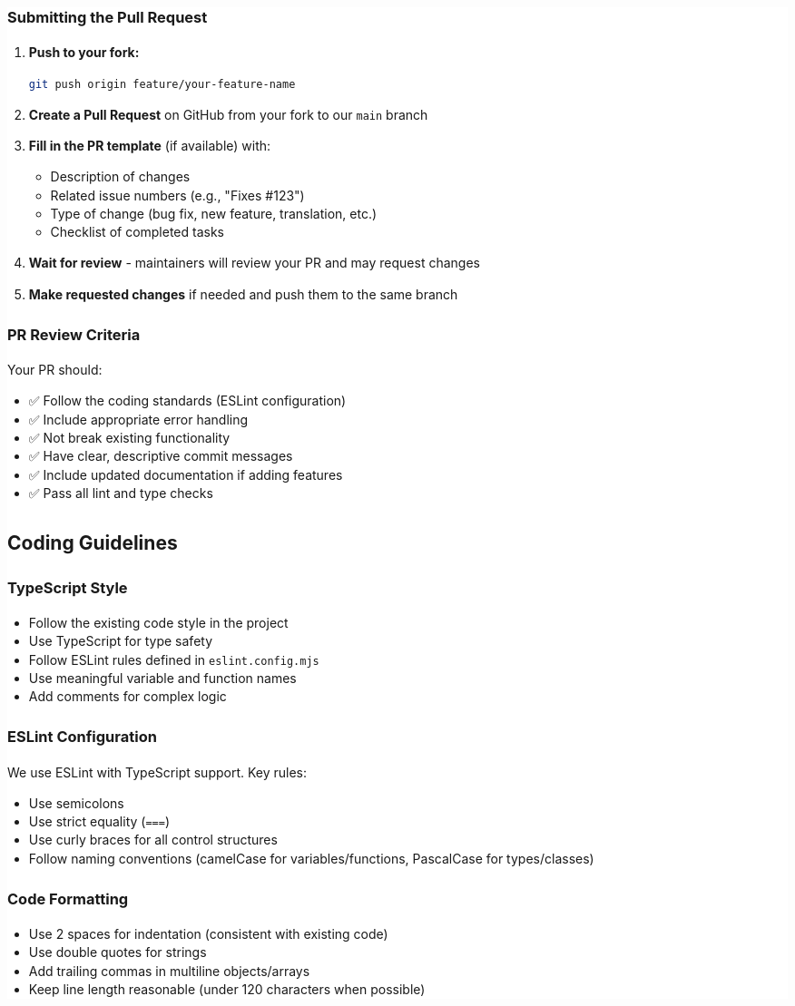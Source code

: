### Submitting the Pull Request

1. **Push to your fork:**
   ```bash
   git push origin feature/your-feature-name
   ```

2. **Create a Pull Request** on GitHub from your fork to our `main` branch

3. **Fill in the PR template** (if available) with:
   - Description of changes
   - Related issue numbers (e.g., "Fixes #123")
   - Type of change (bug fix, new feature, translation, etc.)
   - Checklist of completed tasks

4. **Wait for review** - maintainers will review your PR and may request changes

5. **Make requested changes** if needed and push them to the same branch

### PR Review Criteria

Your PR should:
- ✅ Follow the coding standards (ESLint configuration)
- ✅ Include appropriate error handling
- ✅ Not break existing functionality
- ✅ Have clear, descriptive commit messages
- ✅ Include updated documentation if adding features
- ✅ Pass all lint and type checks

## Coding Guidelines

### TypeScript Style

- Follow the existing code style in the project
- Use TypeScript for type safety
- Follow ESLint rules defined in `eslint.config.mjs`
- Use meaningful variable and function names
- Add comments for complex logic

### ESLint Configuration

We use ESLint with TypeScript support. Key rules:
- Use semicolons
- Use strict equality (`===`)
- Use curly braces for all control structures
- Follow naming conventions (camelCase for variables/functions, PascalCase for types/classes)

### Code Formatting

- Use 2 spaces for indentation (consistent with existing code)
- Use double quotes for strings
- Add trailing commas in multiline objects/arrays
- Keep line length reasonable (under 120 characters when possible)
